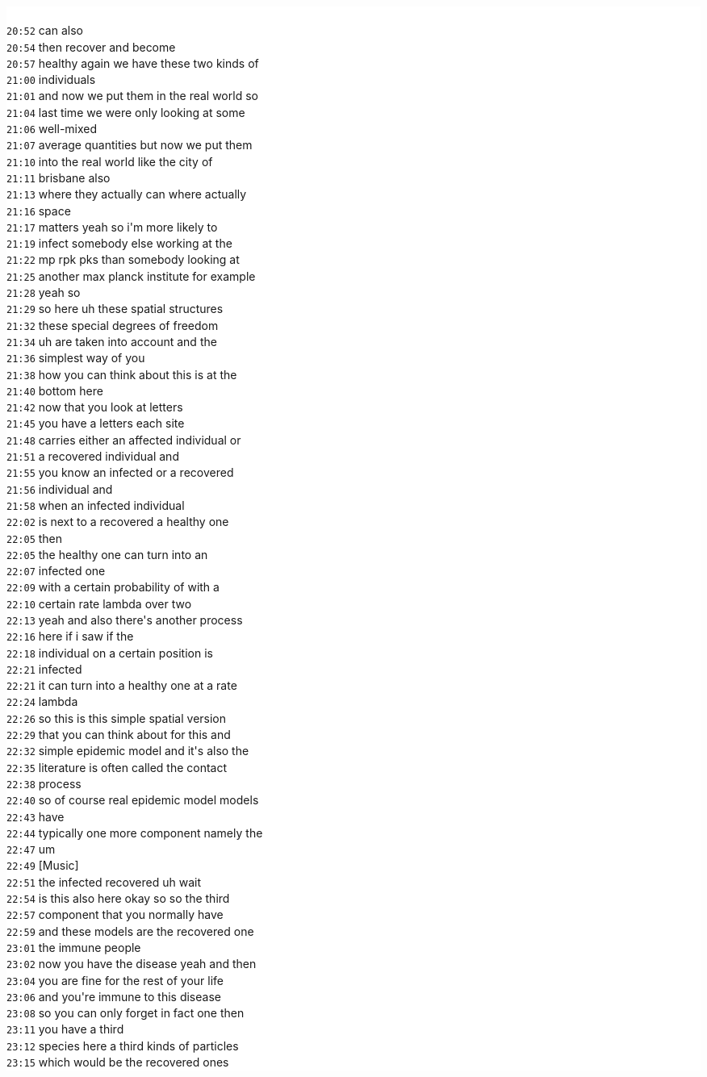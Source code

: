 <br>`20:52` can also
<br>`20:54` then recover and become
<br>`20:57` healthy again we have these two kinds of
<br>`21:00` individuals
<br>`21:01` and now we put them in the real world so
<br>`21:04` last time we were only looking at some
<br>`21:06` well-mixed
<br>`21:07` average quantities but now we put them
<br>`21:10` into the real world like the city of
<br>`21:11` brisbane also
<br>`21:13` where they actually can where actually
<br>`21:16` space
<br>`21:17` matters yeah so i'm more likely to
<br>`21:19` infect somebody else working at the
<br>`21:22` mp rpk pks than somebody looking at
<br>`21:25` another max planck institute for example
<br>`21:28` yeah so
<br>`21:29` so here uh these spatial structures
<br>`21:32` these special degrees of freedom
<br>`21:34` uh are taken into account and the
<br>`21:36` simplest way of you
<br>`21:38` how you can think about this is at the
<br>`21:40` bottom here
<br>`21:42` now that you look at letters
<br>`21:45` you have a letters each site
<br>`21:48` carries either an affected individual or
<br>`21:51` a recovered individual and
<br>`21:55` you know an infected or a recovered
<br>`21:56` individual and
<br>`21:58` when an infected individual
<br>`22:02` is next to a recovered a healthy one
<br>`22:05` then
<br>`22:05` the healthy one can turn into an
<br>`22:07` infected one
<br>`22:09` with a certain probability of with a
<br>`22:10` certain rate lambda over two
<br>`22:13` yeah and also there's another process
<br>`22:16` here if i saw if the
<br>`22:18` individual on a certain position is
<br>`22:21` infected
<br>`22:21` it can turn into a healthy one at a rate
<br>`22:24` lambda
<br>`22:26` so this is this simple spatial version
<br>`22:29` that you can think about for this and
<br>`22:32` simple epidemic model and it's also the
<br>`22:35` literature is often called the contact
<br>`22:38` process
<br>`22:40` so of course real epidemic model models
<br>`22:43` have
<br>`22:44` typically one more component namely the
<br>`22:47` um
<br>`22:49` [Music]
<br>`22:51` the infected recovered uh wait
<br>`22:54` is this also here okay so so the third
<br>`22:57` component that you normally have
<br>`22:59` and these models are the recovered one
<br>`23:01` the immune people
<br>`23:02` now you have the disease yeah and then
<br>`23:04` you are fine for the rest of your life
<br>`23:06` and you're immune to this disease
<br>`23:08` so you can only forget in fact one then
<br>`23:11` you have a third
<br>`23:12` species here a third kinds of particles
<br>`23:15` which would be the recovered ones